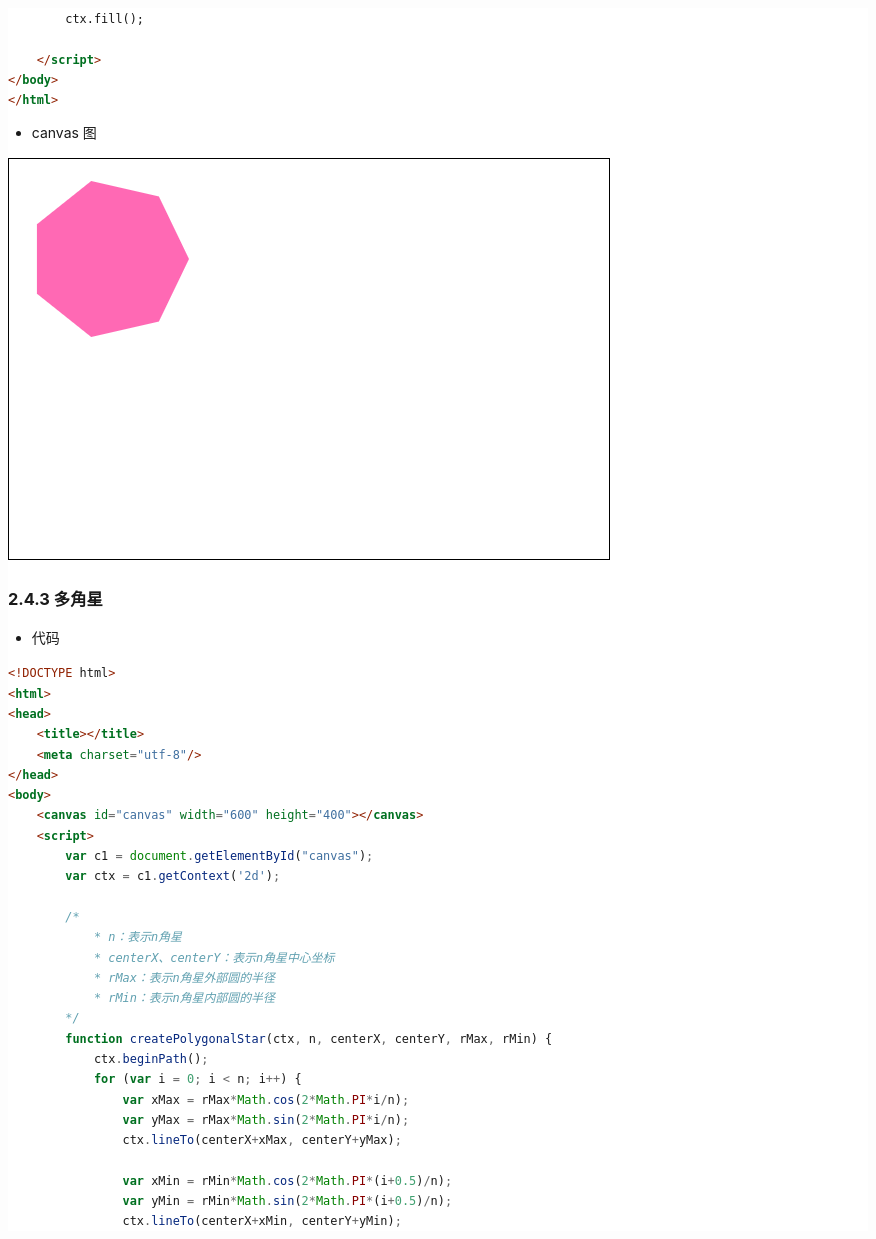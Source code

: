 ```html
        ctx.fill();

    </script>
</body>
</html>
```

- canvas 图

<img src="/animation/canvas/base/image/014.png" style="border:1px solid black">


### 2.4.3 多角星

- 代码

```html
<!DOCTYPE html>
<html>
<head>
    <title></title>
    <meta charset="utf-8"/>
</head>
<body>
    <canvas id="canvas" width="600" height="400"></canvas>
    <script>
        var c1 = document.getElementById("canvas");
        var ctx = c1.getContext('2d');

        /*
			* n：表示n角星
			* centerX、centerY：表示n角星中心坐标
			* rMax：表示n角星外部圆的半径
			* rMin：表示n角星内部圆的半径
        */
        function createPolygonalStar(ctx, n, centerX, centerY, rMax, rMin) {
            ctx.beginPath();
            for (var i = 0; i < n; i++) {
                var xMax = rMax*Math.cos(2*Math.PI*i/n);
                var yMax = rMax*Math.sin(2*Math.PI*i/n);
                ctx.lineTo(centerX+xMax, centerY+yMax);
                
                var xMin = rMin*Math.cos(2*Math.PI*(i+0.5)/n);
                var yMin = rMin*Math.sin(2*Math.PI*(i+0.5)/n);
                ctx.lineTo(centerX+xMin, centerY+yMin);
```